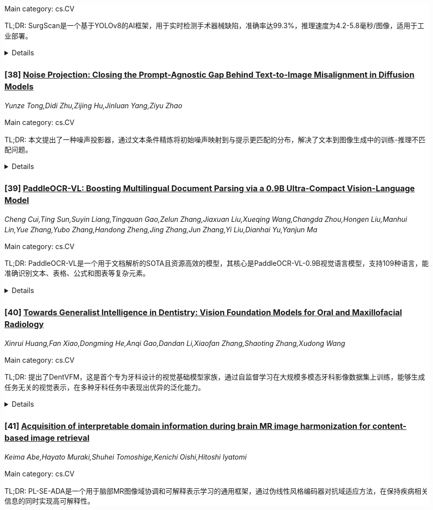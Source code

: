 Main category: cs.CV

TL;DR: SurgScan是一个基于YOLOv8的AI框架，用于实时检测手术器械缺陷，准确率达99.3%，推理速度为4.2-5.8毫秒/图像，适用于工业部署。


<details><summary>Details</summary></details>


### [38] [Noise Projection: Closing the Prompt-Agnostic Gap Behind Text-to-Image Misalignment in Diffusion Models](https://arxiv.org/abs/2510.14526)
*Yunze Tong,Didi Zhu,Zijing Hu,Jinluan Yang,Ziyu Zhao*

Main category: cs.CV

TL;DR: 本文提出了一种噪声投影器，通过文本条件精炼将初始噪声映射到与提示更匹配的分布，解决了文本到图像生成中的训练-推理不匹配问题。


<details><summary>Details</summary></details>


### [39] [PaddleOCR-VL: Boosting Multilingual Document Parsing via a 0.9B Ultra-Compact Vision-Language Model](https://arxiv.org/abs/2510.14528)
*Cheng Cui,Ting Sun,Suyin Liang,Tingquan Gao,Zelun Zhang,Jiaxuan Liu,Xueqing Wang,Changda Zhou,Hongen Liu,Manhui Lin,Yue Zhang,Yubo Zhang,Handong Zheng,Jing Zhang,Jun Zhang,Yi Liu,Dianhai Yu,Yanjun Ma*

Main category: cs.CV

TL;DR: PaddleOCR-VL是一个用于文档解析的SOTA且资源高效的模型，其核心是PaddleOCR-VL-0.9B视觉语言模型，支持109种语言，能准确识别文本、表格、公式和图表等复杂元素。


<details><summary>Details</summary></details>


### [40] [Towards Generalist Intelligence in Dentistry: Vision Foundation Models for Oral and Maxillofacial Radiology](https://arxiv.org/abs/2510.14532)
*Xinrui Huang,Fan Xiao,Dongming He,Anqi Gao,Dandan Li,Xiaofan Zhang,Shaoting Zhang,Xudong Wang*

Main category: cs.CV

TL;DR: 提出了DentVFM，这是首个专为牙科设计的视觉基础模型家族，通过自监督学习在大规模多模态牙科影像数据集上训练，能够生成任务无关的视觉表示，在多种牙科任务中表现出优异的泛化能力。


<details><summary>Details</summary></details>


### [41] [Acquisition of interpretable domain information during brain MR image harmonization for content-based image retrieval](https://arxiv.org/abs/2510.14535)
*Keima Abe,Hayato Muraki,Shuhei Tomoshige,Kenichi Oishi,Hitoshi Iyatomi*

Main category: cs.CV

TL;DR: PL-SE-ADA是一个用于脑部MR图像域协调和可解释表示学习的通用框架，通过伪线性风格编码器对抗域适应方法，在保持疾病相关信息的同时实现高可解释性。

